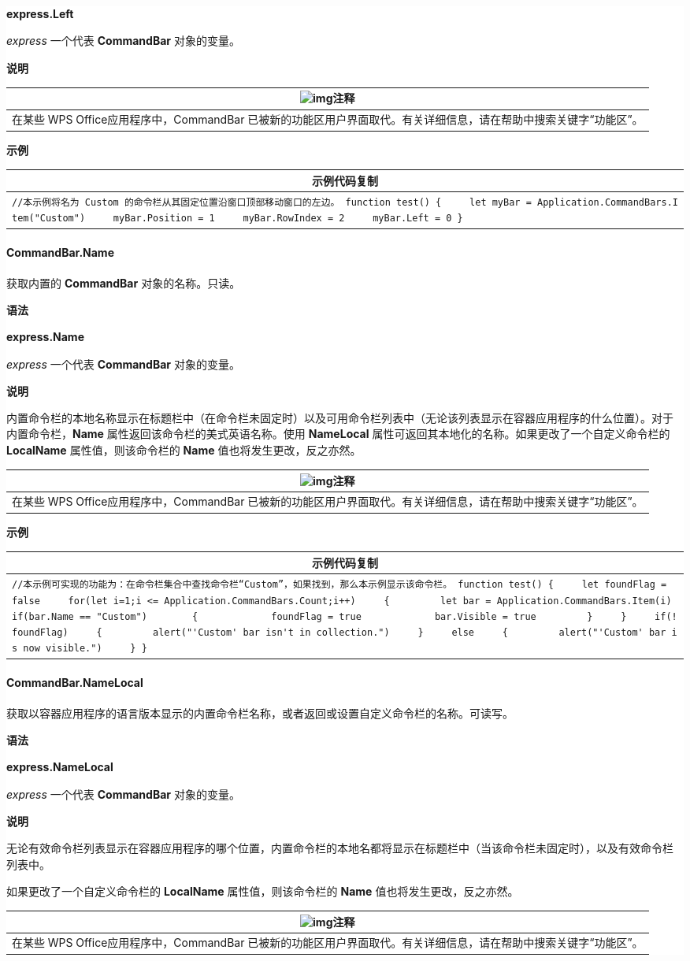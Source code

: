 **express.Left**

*express*   一个代表 **CommandBar** 对象的变量。

**说明**

| ![img]()注释                                                 |
| ------------------------------------------------------------ |
| 在某些 WPS Office应用程序中，CommandBar 已被新的功能区用户界面取代。有关详细信息，请在帮助中搜索关键字“功能区”。 |

**示例**

| 示例代码复制                                                 |
| ------------------------------------------------------------ |
| `//本示例将名为 Custom 的命令栏从其固定位置沿窗口顶部移动窗口的左边。 function test() {     let myBar = Application.CommandBars.Item("Custom")     myBar.Position = 1     myBar.RowIndex = 2     myBar.Left = 0 }` |

#### **CommandBar.Name**

获取内置的 **CommandBar** 对象的名称。只读。

**语法**

**express.Name**

*express*   一个代表 **CommandBar** 对象的变量。

**说明**

内置命令栏的本地名称显示在标题栏中（在命令栏未固定时）以及可用命令栏列表中（无论该列表显示在容器应用程序的什么位置）。对于内置命令栏，**Name** 属性返回该命令栏的美式英语名称。使用 **NameLocal** 属性可返回其本地化的名称。如果更改了一个自定义命令栏的 **LocalName** 属性值，则该命令栏的 **Name** 值也将发生更改，反之亦然。

| ![img]()注释                                                 |
| ------------------------------------------------------------ |
| 在某些 WPS Office应用程序中，CommandBar 已被新的功能区用户界面取代。有关详细信息，请在帮助中搜索关键字“功能区”。 |

**示例**

| 示例代码复制                                                 |
| ------------------------------------------------------------ |
| `//本示例可实现的功能为：在命令栏集合中查找命令栏“Custom”，如果找到，那么本示例显示该命令栏。 function test() {     let foundFlag =  false     for(let i=1;i <= Application.CommandBars.Count;i++)     {         let bar = Application.CommandBars.Item(i)         if(bar.Name == "Custom")     	{             foundFlag = true             bar.Visible = true         }     }     if(!foundFlag)     {         alert("'Custom' bar isn't in collection.")     }     else     {         alert("'Custom' bar is now visible.")     } }` |

#### **CommandBar.NameLocal**

获取以容器应用程序的语言版本显示的内置命令栏名称，或者返回或设置自定义命令栏的名称。可读写。

**语法**

**express.NameLocal**

*express*   一个代表 **CommandBar** 对象的变量。

**说明**

无论有效命令栏列表显示在容器应用程序的哪个位置，内置命令栏的本地名都将显示在标题栏中（当该命令栏未固定时），以及有效命令栏列表中。

如果更改了一个自定义命令栏的 **LocalName** 属性值，则该命令栏的 **Name** 值也将发生更改，反之亦然。

| ![img]()注释                                                 |
| ------------------------------------------------------------ |
| 在某些 WPS Office应用程序中，CommandBar 已被新的功能区用户界面取代。有关详细信息，请在帮助中搜索关键字“功能区”。 |
